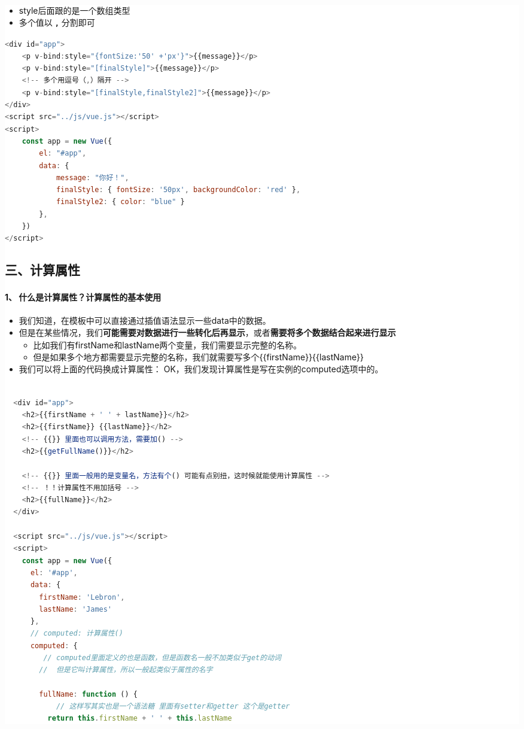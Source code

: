 

- style后面跟的是一个数组类型
- 多个值以 **`,`** 分割即可

```js
<div id="app">
    <p v-bind:style="{fontSize:'50' +'px'}">{{message}}</p>
    <p v-bind:style="[finalStyle]">{{message}}</p>
    <!-- 多个用逗号（,）隔开 -->
    <p v-bind:style="[finalStyle,finalStyle2]">{{message}}</p>
</div>
<script src="../js/vue.js"></script>
<script>
    const app = new Vue({
        el: "#app",
        data: {
            message: "你好！",
            finalStyle: { fontSize: '50px', backgroundColor: 'red' },
            finalStyle2: { color: "blue" }
        },
    })
</script>
```



## 三、计算属性

#### 1、 什么是计算属性？计算属性的基本使用

* 我们知道，在模板中可以直接通过插值语法显示一些data中的数据。
* 但是在某些情况，我们**可能需要对数据进行一些转化后再显示**，或者**需要将多个数据结合起来进行显示**
  * 比如我们有firstName和lastName两个变量，我们需要显示完整的名称。
  * 但是如果多个地方都需要显示完整的名称，我们就需要写多个{{firstName}}{{lastName}}
* 我们可以将上面的代码换成计算属性：
  OK，我们发现计算属性是写在实例的computed选项中的。

```js
 
  <div id="app">
    <h2>{{firstName + ' ' + lastName}}</h2>
    <h2>{{firstName}} {{lastName}}</h2>
    <!-- {{}} 里面也可以调用方法，需要加() -->
    <h2>{{getFullName()}}</h2>
 
    <!-- {{}} 里面一般用的是变量名，方法有个() 可能有点别扭，这时候就能使用计算属性 -->
    <!-- ！！计算属性不用加括号 -->
    <h2>{{fullName}}</h2>
  </div>
 
  <script src="../js/vue.js"></script>
  <script>
    const app = new Vue({
      el: '#app',
      data: {
        firstName: 'Lebron',
        lastName: 'James'
      },
      // computed: 计算属性()
      computed: {
         // computed里面定义的也是函数，但是函数名一般不加类似于get的动词 
        //  但是它叫计算属性，所以一般起类似于属性的名字
 
        fullName: function () { 
            // 这样写其实也是一个语法糖 里面有setter和getter 这个是getter
          return this.firstName + ' ' + this.lastName
```